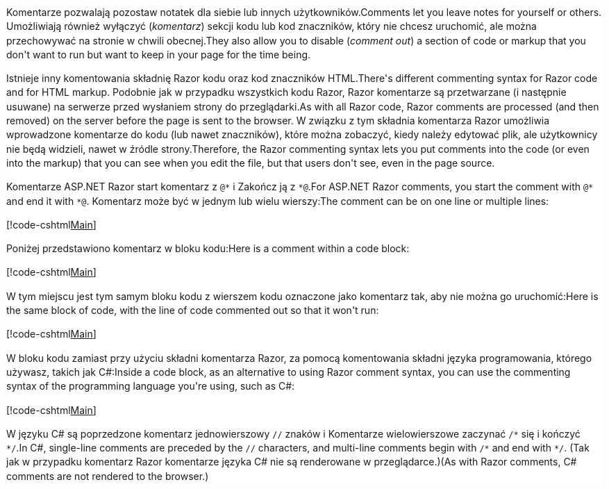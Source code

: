 <span data-ttu-id="795b0-271">Komentarze pozwalają pozostaw notatek dla siebie lub innych użytkowników.</span><span class="sxs-lookup"><span data-stu-id="795b0-271">Comments let you leave notes for yourself or others.</span></span> <span data-ttu-id="795b0-272">Umożliwiają również wyłączyć (*komentarz*) sekcji kodu lub kod znaczników, który nie chcesz uruchomić, ale można przechowywać na stronie w chwili obecnej.</span><span class="sxs-lookup"><span data-stu-id="795b0-272">They also allow you to disable (*comment out*) a section of code or markup that you don't want to run but want to keep in your page for the time being.</span></span>

<span data-ttu-id="795b0-273">Istnieje inny komentowania składnię Razor kodu oraz kod znaczników HTML.</span><span class="sxs-lookup"><span data-stu-id="795b0-273">There's different commenting syntax for Razor code and for HTML markup.</span></span> <span data-ttu-id="795b0-274">Podobnie jak w przypadku wszystkich kodu Razor, Razor komentarze są przetwarzane (i następnie usuwane) na serwerze przed wysłaniem strony do przeglądarki.</span><span class="sxs-lookup"><span data-stu-id="795b0-274">As with all Razor code, Razor comments are processed (and then removed) on the server before the page is sent to the browser.</span></span> <span data-ttu-id="795b0-275">W związku z tym składnia komentarza Razor umożliwia wprowadzone komentarze do kodu (lub nawet znaczników), które można zobaczyć, kiedy należy edytować plik, ale użytkownicy nie będą widzieli, nawet w źródle strony.</span><span class="sxs-lookup"><span data-stu-id="795b0-275">Therefore, the Razor commenting syntax lets you put comments into the code (or even into the markup) that you can see when you edit the file, but that users don't see, even in the page source.</span></span>

<span data-ttu-id="795b0-276">Komentarze ASP.NET Razor start komentarz z `@*` i Zakończ ją z `*@`.</span><span class="sxs-lookup"><span data-stu-id="795b0-276">For ASP.NET Razor comments, you start the comment with `@*` and end it with `*@`.</span></span> <span data-ttu-id="795b0-277">Komentarz może być w jednym lub wielu wierszy:</span><span class="sxs-lookup"><span data-stu-id="795b0-277">The comment can be on one line or multiple lines:</span></span>

[!code-cshtml[Main](introducing-razor-syntax-c/samples/sample19.cshtml)]

<span data-ttu-id="795b0-278">Poniżej przedstawiono komentarz w bloku kodu:</span><span class="sxs-lookup"><span data-stu-id="795b0-278">Here is a comment within a code block:</span></span>

[!code-cshtml[Main](introducing-razor-syntax-c/samples/sample20.cshtml)]

<span data-ttu-id="795b0-279">W tym miejscu jest tym samym bloku kodu z wierszem kodu oznaczone jako komentarz tak, aby nie można go uruchomić:</span><span class="sxs-lookup"><span data-stu-id="795b0-279">Here is the same block of code, with the line of code commented out so that it won't run:</span></span>

[!code-cshtml[Main](introducing-razor-syntax-c/samples/sample21.cshtml)]

<span data-ttu-id="795b0-280">W bloku kodu zamiast przy użyciu składni komentarza Razor, za pomocą komentowania składni języka programowania, którego używasz, takich jak C#:</span><span class="sxs-lookup"><span data-stu-id="795b0-280">Inside a code block, as an alternative to using Razor comment syntax, you can use the commenting syntax of the programming language you're using, such as C#:</span></span>

[!code-cshtml[Main](introducing-razor-syntax-c/samples/sample22.cshtml)]

<span data-ttu-id="795b0-281">W języku C# są poprzedzone komentarz jednowierszowy `//` znaków i Komentarze wielowierszowe zaczynać `/*` się i kończyć `*/`.</span><span class="sxs-lookup"><span data-stu-id="795b0-281">In C#, single-line comments are preceded by the `//` characters, and multi-line comments begin with `/*` and end with `*/`.</span></span> <span data-ttu-id="795b0-282">(Tak jak w przypadku komentarz Razor komentarze języka C# nie są renderowane w przeglądarce.)</span><span class="sxs-lookup"><span data-stu-id="795b0-282">(As with Razor comments, C# comments are not rendered to the browser.)</span></span>
